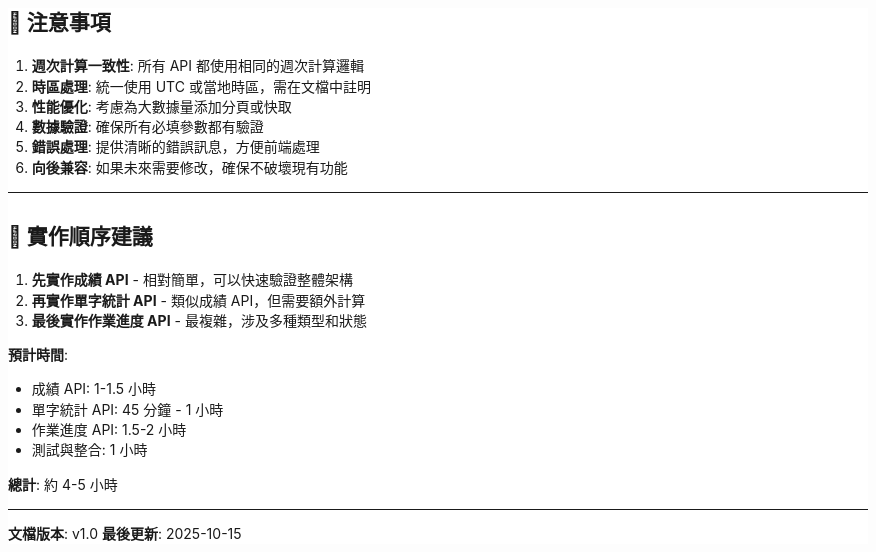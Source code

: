 
## 📝 注意事項

1. **週次計算一致性**: 所有 API 都使用相同的週次計算邏輯
2. **時區處理**: 統一使用 UTC 或當地時區，需在文檔中註明
3. **性能優化**: 考慮為大數據量添加分頁或快取
4. **數據驗證**: 確保所有必填參數都有驗證
5. **錯誤處理**: 提供清晰的錯誤訊息，方便前端處理
6. **向後兼容**: 如果未來需要修改，確保不破壞現有功能

---

## 🚀 實作順序建議

1. **先實作成績 API** - 相對簡單，可以快速驗證整體架構
2. **再實作單字統計 API** - 類似成績 API，但需要額外計算
3. **最後實作作業進度 API** - 最複雜，涉及多種類型和狀態

**預計時間**:
- 成績 API: 1-1.5 小時
- 單字統計 API: 45 分鐘 - 1 小時
- 作業進度 API: 1.5-2 小時
- 測試與整合: 1 小時

**總計**: 約 4-5 小時

---

**文檔版本**: v1.0
**最後更新**: 2025-10-15
